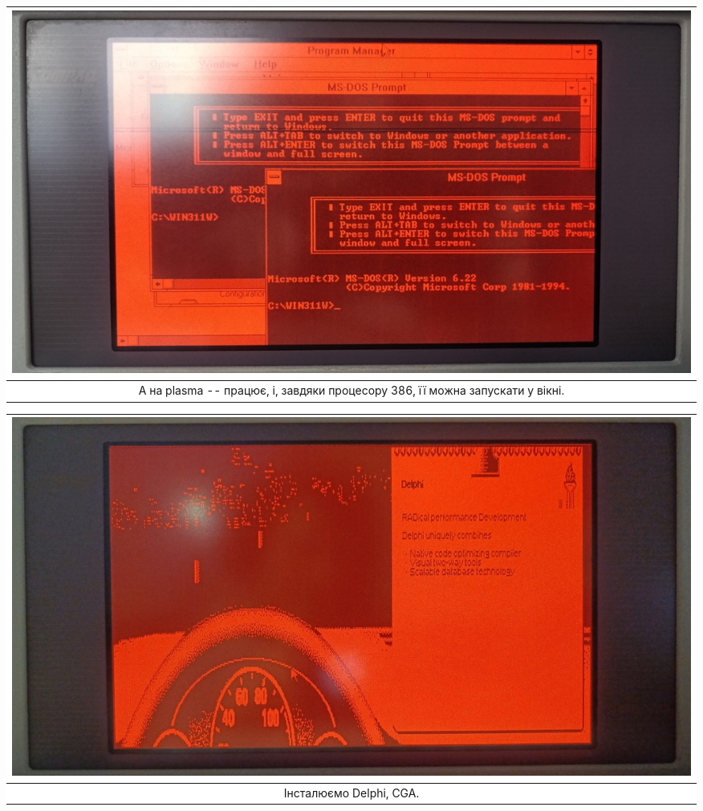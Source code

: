 | ![](/retrocomputing/ibm_pc_compat/pics/CompaqPortable3/win311_075_DOS.jpg) |
|:-----------------------------------------------:|
| А на plasma -- працює, і, завдяки процесору 386, її можна запускати у вікні. |

| ![](/retrocomputing/ibm_pc_compat/pics/CompaqPortable3/win311_080_Delphi.jpg) |
|:-----------------------------------------------:|
| Інсталюємо Delphi, CGA. |
